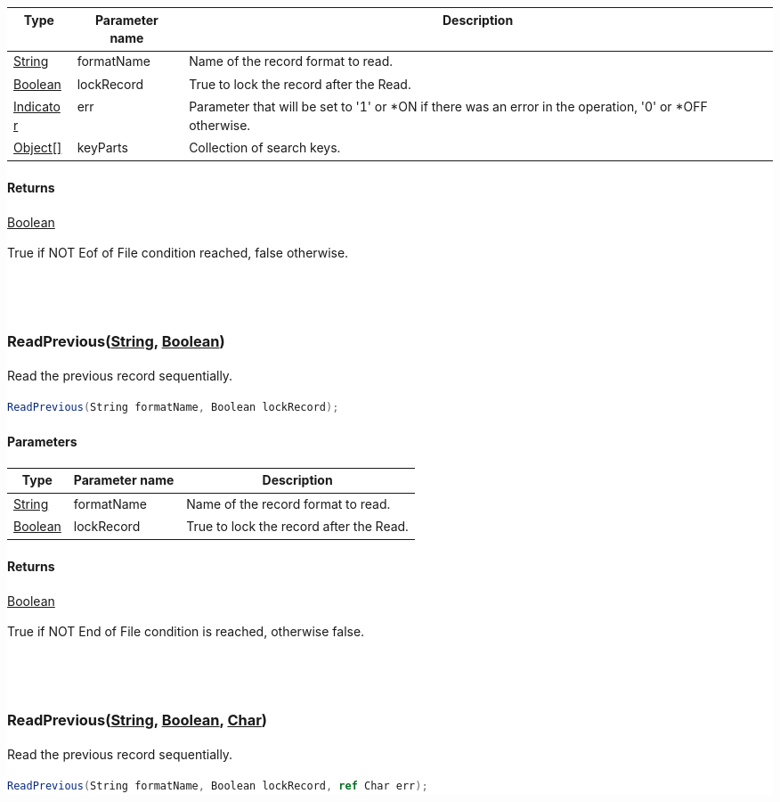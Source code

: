 | Type | Parameter name | Description
| --- | --- | ---
| [String](https://docs.microsoft.com/en-us/dotnet/api/system.string) | formatName | Name of the record format to read. 
| [Boolean](https://docs.microsoft.com/en-us/dotnet/api/system.boolean) | lockRecord | True to lock the record after the Read. 
| [Indicator](/reference/asna-qsys-runtime/classes/indicator.html) | err | Parameter that will be set to '1' or *ON if there was an error in the operation, '0' or *OFF otherwise. 
| [Object[]](https://docs.microsoft.com/en-us/dotnet/api/system.object) | keyParts | Collection of search keys. 

#### Returns

[Boolean](https://docs.microsoft.com/en-us/dotnet/api/system.boolean)

True if NOT Eof of File condition reached, false otherwise.


<br>
<br>

### ReadPrevious([String](https://docs.microsoft.com/en-us/dotnet/api/system.string), [Boolean](https://docs.microsoft.com/en-us/dotnet/api/system.boolean))

Read the previous record sequentially.

```cs
ReadPrevious(String formatName, Boolean lockRecord);
```

#### Parameters

| Type | Parameter name | Description
| --- | --- | ---
| [String](https://docs.microsoft.com/en-us/dotnet/api/system.string) | formatName | Name of the record format to read. 
| [Boolean](https://docs.microsoft.com/en-us/dotnet/api/system.boolean) | lockRecord | True to lock the record after the Read. 

#### Returns

[Boolean](https://docs.microsoft.com/en-us/dotnet/api/system.boolean)

True if NOT End of File condition is reached, otherwise false.


<br>
<br>

### ReadPrevious([String](https://docs.microsoft.com/en-us/dotnet/api/system.string), [Boolean](https://docs.microsoft.com/en-us/dotnet/api/system.boolean), [Char](https://docs.microsoft.com/en-us/dotnet/api/system.char))

Read the previous record sequentially.

```cs
ReadPrevious(String formatName, Boolean lockRecord, ref Char err);
```


[//]: # ($$TODO: Complete the Remarks section.)